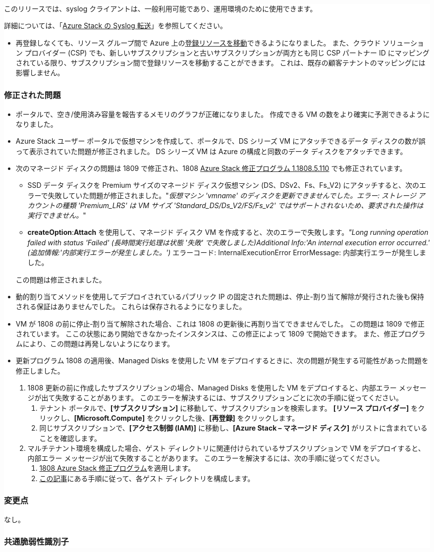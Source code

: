   このリリースでは、syslog クライアントは、一般利用可能であり、運用環境のために使用できます。

   詳細については、「[Azure Stack の Syslog 転送](azure-stack-integrate-security.md)」を参照してください。

- 再登録しなくても、リソース グループ間で Azure 上の[登録リソースを移動](azure-stack-registration.md#move-a-registration-resource)できるようになりました。 また、クラウド ソリューション プロバイダー (CSP) でも、新しいサブスクリプションと古いサブスクリプションが両方とも同じ CSP パートナー ID にマッピングされている限り、サブスクリプション間で登録リソースを移動することができます。 これは、既存の顧客テナントのマッピングには影響しません。 

### <a name="fixed-issues"></a>修正された問題


- ポータルで、空き/使用済み容量を報告するメモリのグラフが正確になりました。 作成できる VM の数をより確実に予測できるようになりました。

 
- Azure Stack ユーザー ポータルで仮想マシンを作成して、ポータルで、DS シリーズ VM にアタッチできるデータ ディスクの数が誤って表示されていた問題が修正されました。 DS シリーズ VM は Azure の構成と同数のデータ ディスクをアタッチできます。

- 次のマネージド ディスクの問題は 1809 で修正され、1808 [Azure Stack 修正プログラム 1.1808.5.110](https://support.microsoft.com/help/4468920/) でも修正されています。 

    
   - SSD データ ディスクを Premium サイズのマネージド ディスク仮想マシン (DS、DSv2、Fs、Fs_V2) にアタッチすると、次のエラーで失敗していた問題が修正されました。"*仮想マシン 'vmname' のディスクを更新できませんでした。エラー: ストレージ アカウントの種類 'Premium_LRS' は VM サイズ 'Standard_DS/Ds_V2/FS/Fs_v2' ではサポートされないため、要求された操作は実行できません。*" 
   
   - **createOption**:**Attach** を使用して、マネージド ディスク VM を作成すると、次のエラーで失敗します。*"Long running operation failed with status 'Failed' (長時間実行処理は状態 '失敗' で失敗しました)Additional Info:'An internal execution error occurred.' (追加情報:'内部実行エラーが発生しました。')*
   エラーコード: InternalExecutionError ErrorMessage: 内部実行エラーが発生しました。
   
   この問題は修正されました。

-  動的割り当てメソッドを使用してデプロイされているパブリック IP の固定された問題は、停止-割り当て解除が発行された後も保持される保証はありませんでした。 これらは保存されるようになりました。

-  VM が 1808 の前に停止‐割り当て解除された場合、これは 1808 の更新後に再割り当てできませんでした。  この問題は 1809 で修正されています。 ここの状態にあり開始できなかったインスタンスは、この修正によって 1809 で開始できます。 また、修正プログラムにより、この問題は再発しないようになります。

 
- 更新プログラム 1808 の適用後、Managed Disks を使用した VM をデプロイするときに、次の問題が発生する可能性があった問題を修正しました。

   1. 1808 更新の前に作成したサブスクリプションの場合、Managed Disks を使用した VM をデプロイすると、内部エラー メッセージが出て失敗することがあります。 このエラーを解決するには、サブスクリプションごとに次の手順に従ってください。
      1. テナント ポータルで、**[サブスクリプション]** に移動して、サブスクリプションを検索します。 **[リソース プロバイダー]** をクリックし、**[Microsoft.Compute]** をクリックした後、**[再登録]** をクリックします。
      2. 同じサブスクリプションで、**[アクセス制御 (IAM)]** に移動し、**[Azure Stack – マネージド ディスク]** がリストに含まれていることを確認します。
   2. マルチテナント環境を構成した場合、ゲスト ディレクトリに関連付けられているサブスクリプションで VM をデプロイすると、内部エラー メッセージが出て失敗することがあります。 このエラーを解決するには、次の手順に従ってください。
      1. [1808 Azure Stack 修正プログラム](https://support.microsoft.com/help/4471992)を適用します。
      2. [この記事](azure-stack-enable-multitenancy.md#registering-azure-stack-with-the-guest-directory)にある手順に従って、各ゲスト ディレクトリを構成します。


### <a name="changes"></a>変更点

なし。

### <a name="common-vulnerabilities-and-exposures"></a>共通脆弱性識別子
